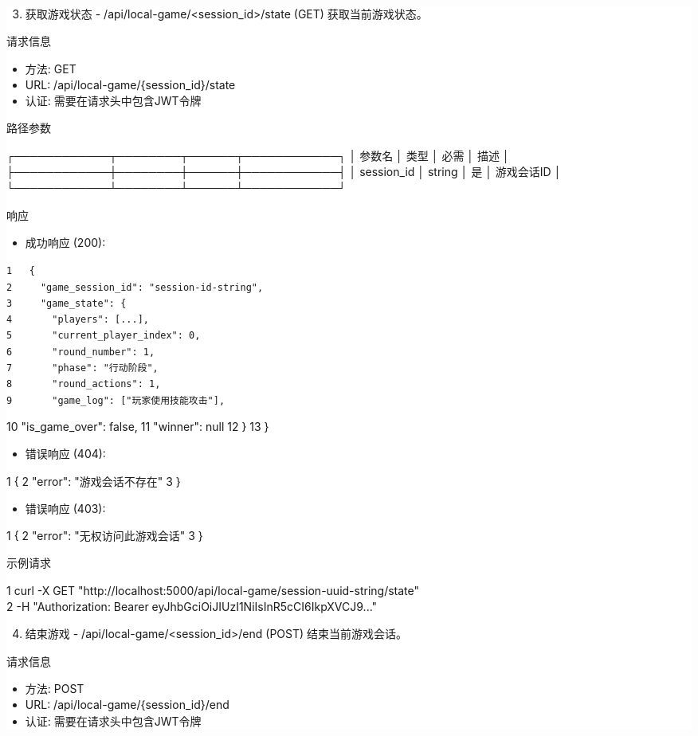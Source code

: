   3. 获取游戏状态 - /api/local-game/<session_id>/state (GET)
  获取当前游戏状态。

  请求信息
   - 方法: GET
   - URL: /api/local-game/{session_id}/state
   - 认证: 需要在请求头中包含JWT令牌

  路径参数

  ┌────────────┬────────┬──────┬────────────┐
  │ 参数名     │ 类型   │ 必需 │ 描述       │
  ├────────────┼────────┼──────┼────────────┤
  │ session_id │ string │ 是   │ 游戏会话ID │
  └────────────┴────────┴──────┴────────────┘


  响应
   - 成功响应 (200):

    1   {
    2     "game_session_id": "session-id-string",
    3     "game_state": {
    4       "players": [...],
    5       "current_player_index": 0,
    6       "round_number": 1,
    7       "phase": "行动阶段",
    8       "round_actions": 1,
    9       "game_log": ["玩家使用技能攻击"],
   10       "is_game_over": false,
   11       "winner": null
   12     }
   13   }

   - 错误响应 (404):

   1   {
   2     "error": "游戏会话不存在"
   3   }

   - 错误响应 (403):

   1   {
   2     "error": "无权访问此游戏会话"
   3   }

  示例请求

   1 curl -X GET "http://localhost:5000/api/local-game/session-uuid-string/state" \
   2   -H "Authorization: Bearer eyJhbGciOiJIUzI1NiIsInR5cCI6IkpXVCJ9..."

  4. 结束游戏 - /api/local-game/<session_id>/end (POST)
  结束当前游戏会话。

  请求信息
   - 方法: POST
   - URL: /api/local-game/{session_id}/end
   - 认证: 需要在请求头中包含JWT令牌
